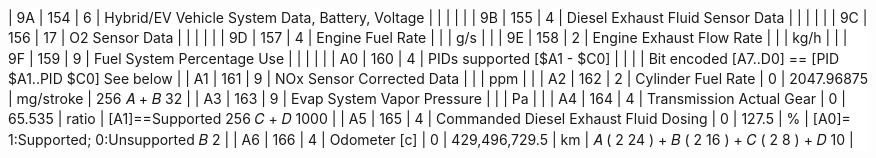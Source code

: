 |              9A              |            154            |          6          |                                                  Hybrid/EV Vehicle System Data, Battery, Voltage                                                  |                              |                           |                   |                                                                                                                        |
|              9B              |            155            |          4          |                                                         Diesel Exhaust Fluid Sensor Data                                                          |                              |                           |                   |                                                                                                                        |
|              9C              |            156            |         17          |                                                                  O2 Sensor Data                                                                   |                              |                           |                   |                                                                                                                        |
|              9D              |            157            |          4          |                                                                 Engine Fuel Rate                                                                  |                              |                           |        g/s        |                                                                                                                        |
|              9E              |            158            |          2          |                                                             Engine Exhaust Flow Rate                                                              |                              |                           |       kg/h        |                                                                                                                        |
|              9F              |            159            |          9          |                                                            Fuel System Percentage Use                                                             |                              |                           |                   |                                                                                                                        |
|              A0              |            160            |          4          |                                                            PIDs supported [$A1 - $C0]                                                             |                              |                           |                   |                                  Bit encoded [A7..D0] == [PID $A1..PID $C0] See below                                  |
|              A1              |            161            |          9          |                                                             NOx Sensor Corrected Data                                                             |                              |                           |        ppm        |                                                                                                                        |
|              A2              |            162            |          2          |                                                                Cylinder Fuel Rate                                                                 |              0               |        2047.96875         |     mg/stroke     |                                                     256 𝐴 + 𝐵 32                                                     |
|              A3              |            163            |          9          |                                                            Evap System Vapor Pressure                                                             |                              |                           |        Pa         |                                                                                                                        |
|              A4              |            164            |          4          |                                                             Transmission Actual Gear                                                              |              0               |          65.535           |       ratio       |                                           [A1]==Supported  256 𝐶 + 𝐷 1000                                            |
|              A5              |            165            |          4          |                                                       Commanded Diesel Exhaust Fluid Dosing                                                       |              0               |           127.5           |         %         |                                         [A0]= 1:Supported; 0:Unsupported  𝐵 2                                         |
|              A6              |            166            |          4          |                                                                   Odometer [c]                                                                    |              0               |       429,496,729.5       |        km         |                                     𝐴 ( 2 24 ) + 𝐵 ( 2 16 ) + 𝐶 ( 2 8 ) + 𝐷 10                                     |